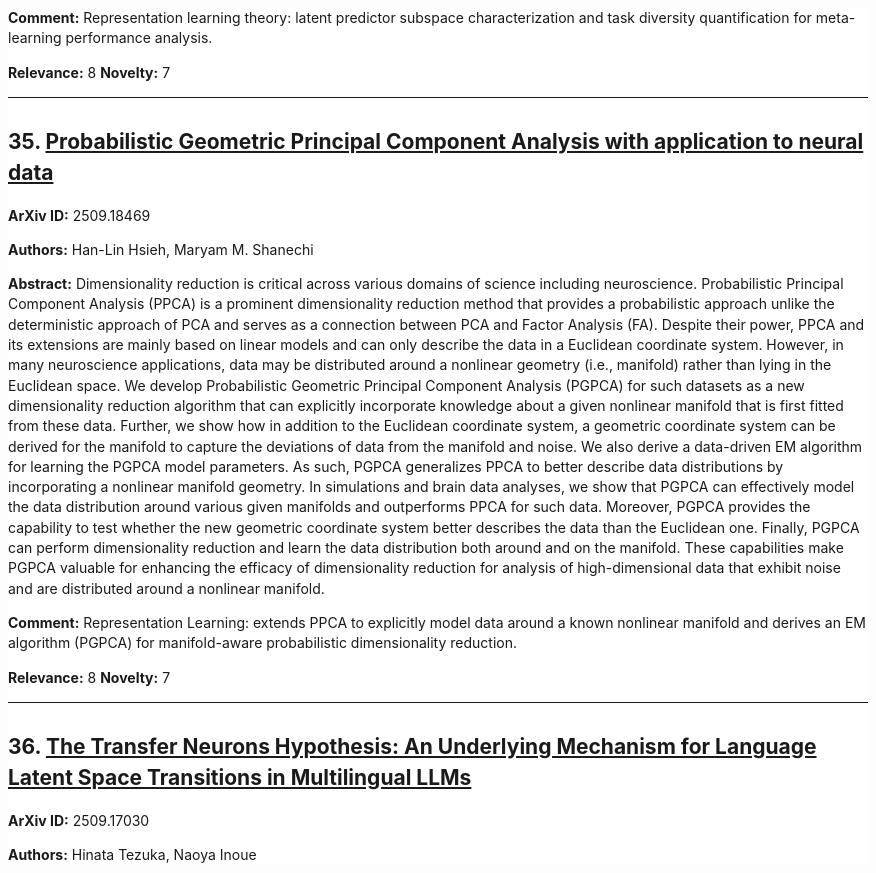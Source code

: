 **Comment:** Representation learning theory: latent predictor subspace characterization and task diversity quantification for meta-learning performance analysis.

**Relevance:** 8
**Novelty:** 7

---

## 35. [Probabilistic Geometric Principal Component Analysis with application to neural data](https://arxiv.org/abs/2509.18469) <a id="link35"></a>

**ArXiv ID:** 2509.18469

**Authors:** Han-Lin Hsieh, Maryam M. Shanechi

**Abstract:** Dimensionality reduction is critical across various domains of science including neuroscience. Probabilistic Principal Component Analysis (PPCA) is a prominent dimensionality reduction method that provides a probabilistic approach unlike the deterministic approach of PCA and serves as a connection between PCA and Factor Analysis (FA). Despite their power, PPCA and its extensions are mainly based on linear models and can only describe the data in a Euclidean coordinate system. However, in many neuroscience applications, data may be distributed around a nonlinear geometry (i.e., manifold) rather than lying in the Euclidean space. We develop Probabilistic Geometric Principal Component Analysis (PGPCA) for such datasets as a new dimensionality reduction algorithm that can explicitly incorporate knowledge about a given nonlinear manifold that is first fitted from these data. Further, we show how in addition to the Euclidean coordinate system, a geometric coordinate system can be derived for the manifold to capture the deviations of data from the manifold and noise. We also derive a data-driven EM algorithm for learning the PGPCA model parameters. As such, PGPCA generalizes PPCA to better describe data distributions by incorporating a nonlinear manifold geometry. In simulations and brain data analyses, we show that PGPCA can effectively model the data distribution around various given manifolds and outperforms PPCA for such data. Moreover, PGPCA provides the capability to test whether the new geometric coordinate system better describes the data than the Euclidean one. Finally, PGPCA can perform dimensionality reduction and learn the data distribution both around and on the manifold. These capabilities make PGPCA valuable for enhancing the efficacy of dimensionality reduction for analysis of high-dimensional data that exhibit noise and are distributed around a nonlinear manifold.

**Comment:** Representation Learning: extends PPCA to explicitly model data around a known nonlinear manifold and derives an EM algorithm (PGPCA) for manifold-aware probabilistic dimensionality reduction.

**Relevance:** 8
**Novelty:** 7

---

## 36. [The Transfer Neurons Hypothesis: An Underlying Mechanism for Language Latent Space Transitions in Multilingual LLMs](https://arxiv.org/abs/2509.17030) <a id="link36"></a>

**ArXiv ID:** 2509.17030

**Authors:** Hinata Tezuka, Naoya Inoue
